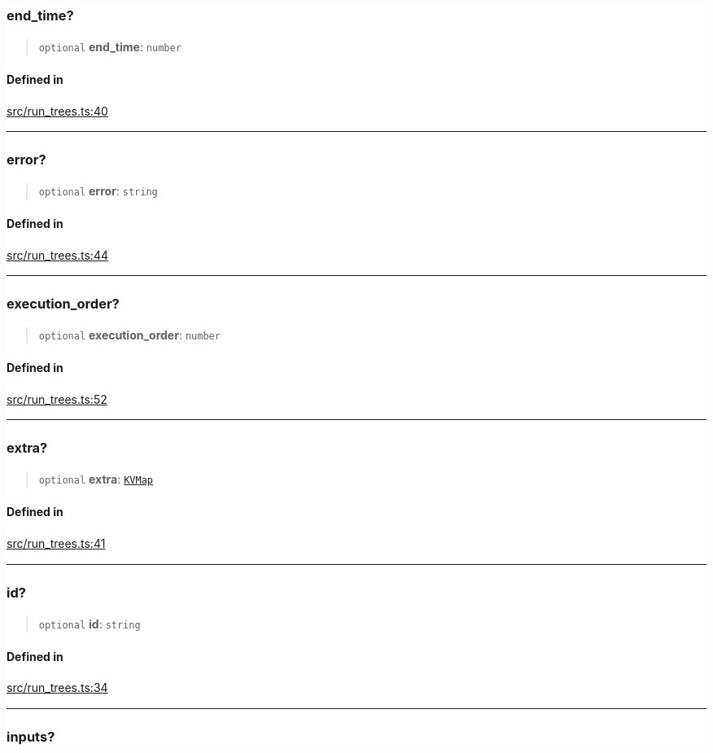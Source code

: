### end\_time?

> `optional` **end\_time**: `number`

#### Defined in

[src/run\_trees.ts:40](https://github.com/langchain-ai/langsmith-sdk/blob/da3c1bb4f1396b48909bf0abac53fd717458c764/js/src/run_trees.ts#L40)

***

### error?

> `optional` **error**: `string`

#### Defined in

[src/run\_trees.ts:44](https://github.com/langchain-ai/langsmith-sdk/blob/da3c1bb4f1396b48909bf0abac53fd717458c764/js/src/run_trees.ts#L44)

***

### execution\_order?

> `optional` **execution\_order**: `number`

#### Defined in

[src/run\_trees.ts:52](https://github.com/langchain-ai/langsmith-sdk/blob/da3c1bb4f1396b48909bf0abac53fd717458c764/js/src/run_trees.ts#L52)

***

### extra?

> `optional` **extra**: [`KVMap`](../../schemas/type-aliases/KVMap.md)

#### Defined in

[src/run\_trees.ts:41](https://github.com/langchain-ai/langsmith-sdk/blob/da3c1bb4f1396b48909bf0abac53fd717458c764/js/src/run_trees.ts#L41)

***

### id?

> `optional` **id**: `string`

#### Defined in

[src/run\_trees.ts:34](https://github.com/langchain-ai/langsmith-sdk/blob/da3c1bb4f1396b48909bf0abac53fd717458c764/js/src/run_trees.ts#L34)

***

### inputs?
